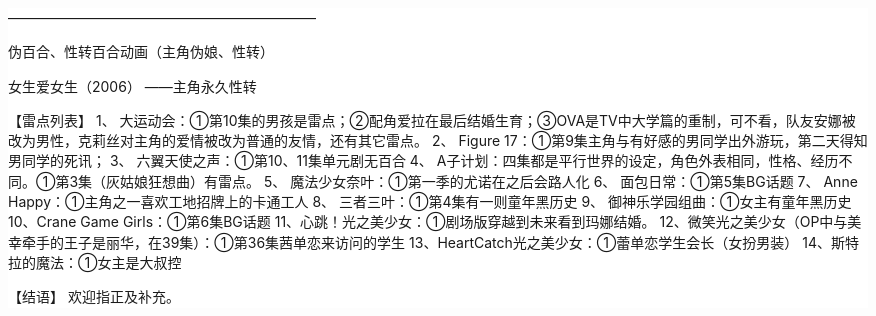 ——————————————————————

伪百合、性转百合动画（主角伪娘、性转）


女生爱女生（2006） ——主角永久性转


【雷点列表】
1、 大运动会：①第10集的男孩是雷点；②配角爱拉在最后结婚生育；③OVA是TV中大学篇的重制，可不看，队友安娜被改为男性，克莉丝对主角的爱情被改为普通的友情，还有其它雷点。
2、 Figure 17：①第9集主角与有好感的男同学出外游玩，第二天得知男同学的死讯；
3、 六翼天使之声：①第10、11集单元剧无百合
4、 A子计划：四集都是平行世界的设定，角色外表相同，性格、经历不同。①第3集（灰姑娘狂想曲）有雷点。
5、 魔法少女奈叶：①第一季的尤诺在之后会路人化
6、 面包日常：①第5集BG话题
7、 Anne Happy：①主角之一喜欢工地招牌上的卡通工人
8、 三者三叶：①第4集有一则童年黑历史
9、 御神乐学园组曲：①女主有童年黑历史
10、Crane Game Girls：①第6集BG话题
11、心跳！光之美少女：①剧场版穿越到未来看到玛娜结婚。
12、微笑光之美少女（OP中与美幸牵手的王子是丽华，在39集）：①第36集茜单恋来访问的学生
13、HeartCatch光之美少女：①蕾单恋学生会长（女扮男装）
14、斯特拉的魔法：①女主是大叔控



【结语】
欢迎指正及补充。
